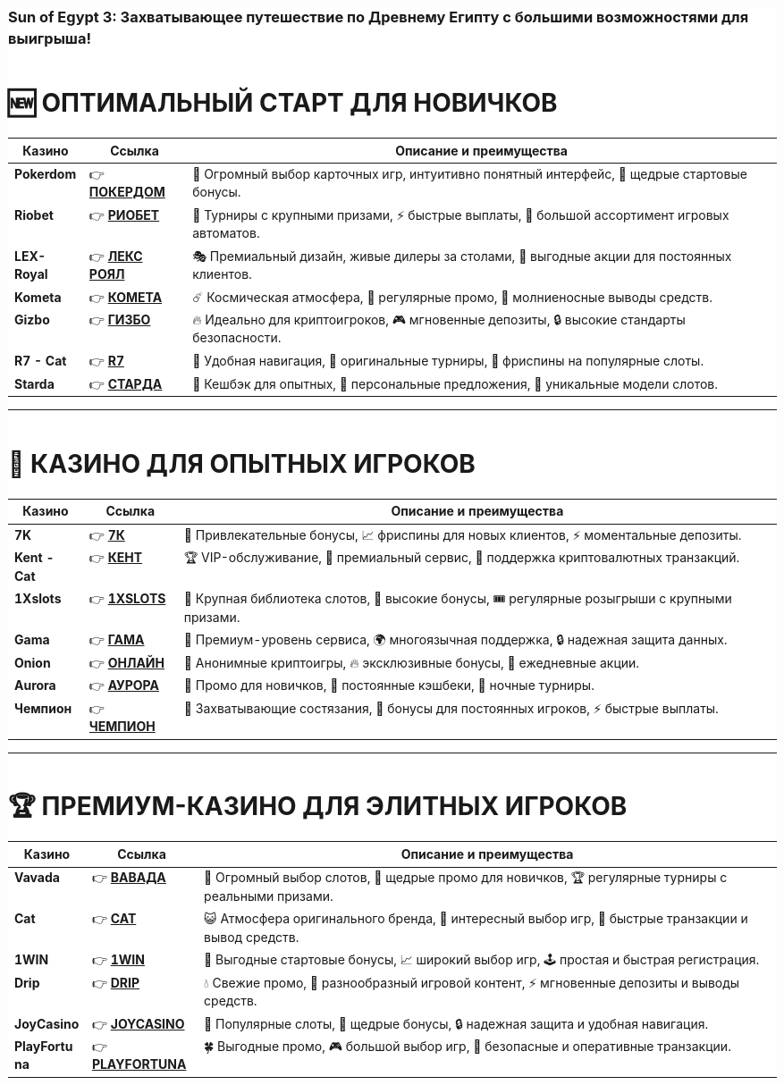 ### Sun of Egypt 3: Захватывающее путешествие по Древнему Египту с большими возможностями для выигрыша!
# 🆕 ОПТИМАЛЬНЫЙ СТАРТ ДЛЯ НОВИЧКОВ

| Казино        | Ссылка                                              | Описание и преимущества                                                                     |
| ------------- | --------------------------------------------------- | ------------------------------------------------------------------------------------------- |
| **Pokerdom**  | 👉 [**ПОКЕРДОМ**](https://brandplay.link/FwVc4f)    | 💎 Огромный выбор карточных игр, интуитивно понятный интерфейс, 🎁 щедрые стартовые бонусы. |
| **Riobet**    | 👉 [**РИОБЕТ**](https://brandplay.link/TnjsxFvH)    | 🌟 Турниры с крупными призами, ⚡ быстрые выплаты, 🎲 большой ассортимент игровых автоматов. |
| **LEX-Royal** | 👉 [**ЛЕКС РОЯЛ**](https://brandplay.link/VMqNXPFs) | 🎭 Премиальный дизайн, живые дилеры за столами, 🎁 выгодные акции для постоянных клиентов.  |
| **Kometa**    | 👉 [**КОМЕТА**](https://brandplay.link/jHzFFYGv)    | ☄️ Космическая атмосфера, 🎁 регулярные промо, 🚀 молниеносные выводы средств.              |
| **Gizbo**     | 👉 [**ГИЗБО**](https://brandplay.link/rvzLrVLp)     | 🔥 Идеально для криптоигроков, 🎮 мгновенные депозиты, 🔒 высокие стандарты безопасности.   |
| **R7 - Cat**  | 👉 [**R7**](https://brandplay.link/dByFXP7h)        | 🎉 Удобная навигация, 🌟 оригинальные турниры, 🎁 фриспины на популярные слоты.             |
| **Starda**    | 👉 [**СТАРДА**](https://brandplay.link/HDcDrxLk)    | 🚀 Кешбэк для опытных, 🤑 персональные предложения, 🎰 уникальные модели слотов.            |

***

# 🌟 КАЗИНО ДЛЯ ОПЫТНЫХ ИГРОКОВ

| Казино         | Ссылка                                                                                           | Описание и преимущества                                                                       |
| -------------- | ------------------------------------------------------------------------------------------------ | --------------------------------------------------------------------------------------------- |
| **7K**         | 👉 [**7К**](https://brandplay.link/dd46bNgD)                                                     | 🔔 Привлекательные бонусы, 📈 фриспины для новых клиентов, ⚡ моментальные депозиты.           |
| **Kent - Cat** | 👉 [**КЕНТ**](https://brandplay.link/XRH1g6Vb)                                                   | 🏆 VIP-обслуживание, 💎 премиальный сервис, 📲 поддержка криптовалютных транзакций.           |
| **1Xslots**    | 👉 [**1XSLOTS**](https://brandplay.link/J2ZbqMPZ)                                                | 🎰 Крупная библиотека слотов, 🎁 высокие бонусы, 🎟️ регулярные розыгрыши с крупными призами. |
| **Gama**       | 👉 [**ГАМА**](https://brandplay.link/RD52jZbL)                                                   | 💎 Премиум-уровень сервиса, 🌍 многоязычная поддержка, 🔒 надежная защита данных.             |
| **Onion**      | 👉 [**ОНЛАЙН**](https://brandplay.link/8LcS6Djb)                                                 | 🧅 Анонимные криптоигры, 🔥 эксклюзивные бонусы, 💸 ежедневные акции.                         |
| **Aurora**     | 👉 [**АУРОРА**](https://10trafic-stat2.com/click/668546556bcc6313411604bc/6766/13031/subaccount) | 🌌 Промо для новичков, 🤑 постоянные кэшбеки, 🚀 ночные турниры.                              |
| **Чемпион**    | 👉 [**ЧЕМПИОН**](https://temon-gter.cfd/go/9n8?p56190p303844p3509t17502)                         | 🏅 Захватывающие состязания, 🎁 бонусы для постоянных игроков, ⚡ быстрые выплаты.             |

***

# 🏆 ПРЕМИУМ-КАЗИНО ДЛЯ ЭЛИТНЫХ ИГРОКОВ

| Казино          | Ссылка                                                                                                       | Описание и преимущества                                                                            |
| --------------- | ------------------------------------------------------------------------------------------------------------ | -------------------------------------------------------------------------------------------------- |
| **Vavada**      | 👉 [**ВАВАДА**](https://partnervavadarv.com?promo=75590753-cc8b-4c4a-8d71-99b7a2293439-jud\&target=register) | 🌟 Огромный выбор слотов, 🎁 щедрые промо для новичков, 🏆 регулярные турниры с реальными призами. |
| **Cat**         | 👉 [**CAT**](https://catchthecatthree.com/d1bfb4f94)                                                         | 😺 Атмосфера оригинального бренда, 🎰 интересный выбор игр, 💸 быстрые транзакции и вывод средств. |
| **1WIN**        | 👉 [**1WIN**](https://brandplay.link/9sD8CZLQ)                                                               | 🌟 Выгодные стартовые бонусы, 📈 широкий выбор игр, 🕹️ простая и быстрая регистрация.             |
| **Drip**        | 👉 [**DRIP**](https://drp-irrs01.com/c4bf3bd2f)                                                              | 💧 Свежие промо, 🎰 разнообразный игровой контент, ⚡ мгновенные депозиты и выводы средств.         |
| **JoyCasino**   | 👉 [**JOYCASINO**](https://rpc30.call2me.pro/?/ru/registration?apkpop=0\&partner=p24970p3289525p8e5d)        | 🎉 Популярные слоты, 🎁 щедрые бонусы, 🔒 надежная защита и удобная навигация.                     |
| **PlayFortuna** | 👉 [**PLAYFORTUNA**](https://4v4rg0e52p.com/alt/playfortuna?27f770988db651f9cc8f16742d88cecd)                | 🍀 Выгодные промо, 🎮 большой выбор игр, 🏦 безопасные и оперативные транзакции.                   |
